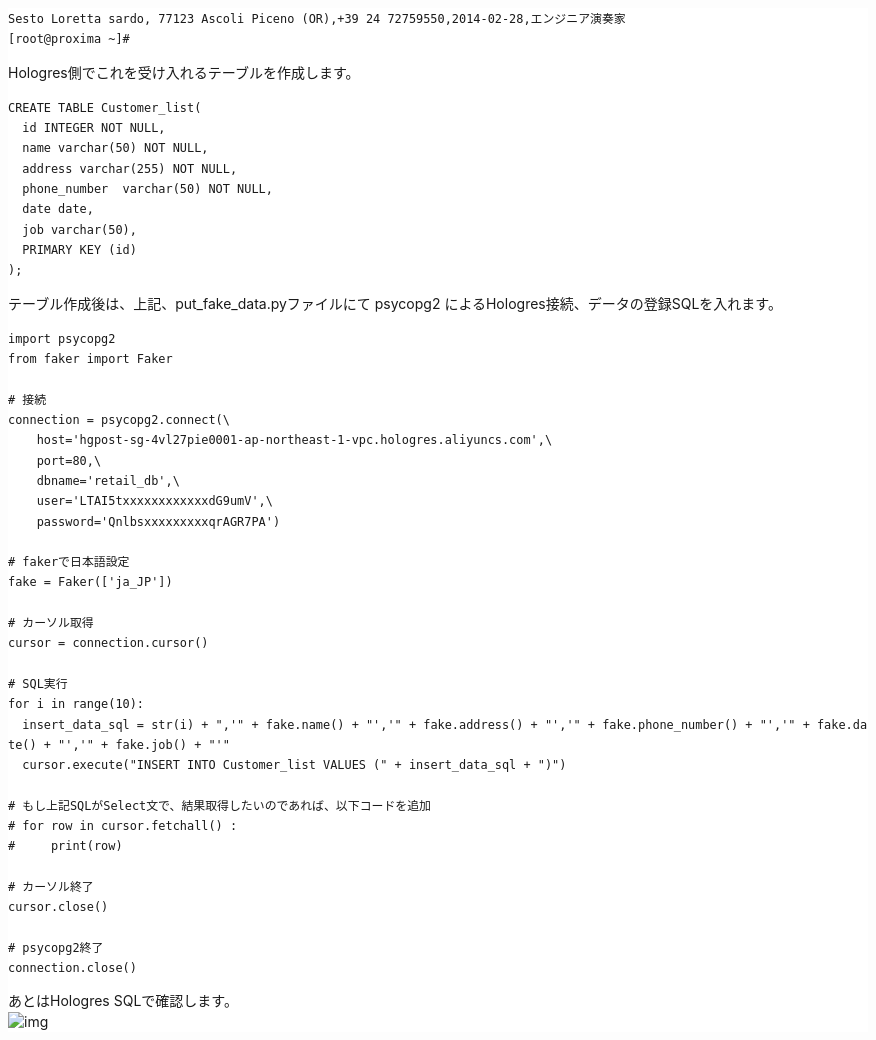 ```
Sesto Loretta sardo, 77123 Ascoli Piceno (OR),+39 24 72759550,2014-02-28,エンジニア演奏家
[root@proxima ~]#
```

Hologres側でこれを受け入れるテーブルを作成します。   
```
CREATE TABLE Customer_list(
  id INTEGER NOT NULL,
  name varchar(50) NOT NULL,
  address varchar(255) NOT NULL,
  phone_number  varchar(50) NOT NULL,
  date date,
  job varchar(50),
  PRIMARY KEY (id)
);
```

テーブル作成後は、上記、put_fake_data.pyファイルにて psycopg2 によるHologres接続、データの登録SQLを入れます。    
```
import psycopg2 
from faker import Faker

# 接続
connection = psycopg2.connect(\
    host='hgpost-sg-4vl27pie0001-ap-northeast-1-vpc.hologres.aliyuncs.com',\
    port=80,\
    dbname='retail_db',\
    user='LTAI5txxxxxxxxxxxxdG9umV',\
    password='QnlbsxxxxxxxxxqrAGR7PA')

# fakerで日本語設定
fake = Faker(['ja_JP'])

# カーソル取得
cursor = connection.cursor() 

# SQL実行
for i in range(10):
  insert_data_sql = str(i) + ",'" + fake.name() + "','" + fake.address() + "','" + fake.phone_number() + "','" + fake.date() + "','" + fake.job() + "'"
  cursor.execute("INSERT INTO Customer_list VALUES (" + insert_data_sql + ")") 

# もし上記SQLがSelect文で、結果取得したいのであれば、以下コードを追加
# for row in cursor.fetchall() : 
#     print(row)

# カーソル終了
cursor.close() 

# psycopg2終了
connection.close() 

```
あとはHologres SQLで確認します。    
![img](https://raw.githubusercontent.com/sbcloud/help/master/content/usecase-Hologres/Hologres_images_26006613699529800/20210630231845.png "img")
